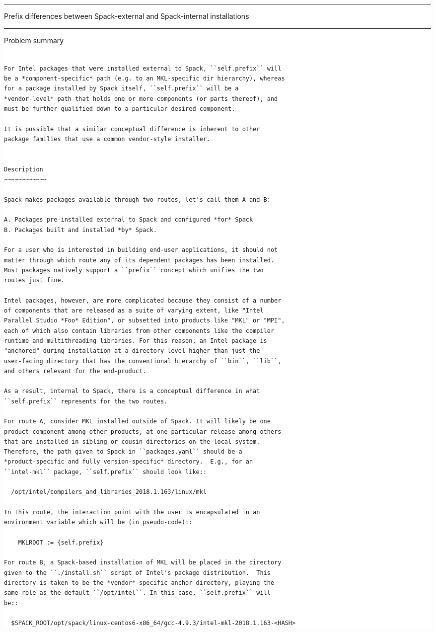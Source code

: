 
***************************************************************************
Prefix differences between Spack-external and Spack-internal installations
***************************************************************************


Problem summary
~~~~~~~~~~~~~~~~

For Intel packages that were installed external to Spack, ``self.prefix`` will
be a *component-specific* path (e.g. to an MKL-specific dir hierarchy), whereas
for a package installed by Spack itself, ``self.prefix`` will be a
*vendor-level* path that holds one or more components (or parts thereof), and
must be further qualified down to a particular desired component.

It is possible that a similar conceptual difference is inherent to other
package families that use a common vendor-style installer.


Description
~~~~~~~~~~~~

Spack makes packages available through two routes, let's call them A and B:

A. Packages pre-installed external to Spack and configured *for* Spack
B. Packages built and installed *by* Spack.

For a user who is interested in building end-user applications, it should not
matter through which route any of its dependent packages has been installed.
Most packages natively support a ``prefix`` concept which unifies the two
routes just fine.

Intel packages, however, are more complicated because they consist of a number
of components that are released as a suite of varying extent, like "Intel
Parallel Studio *Foo* Edition", or subsetted into products like "MKL" or "MPI",
each of which also contain libraries from other components like the compiler
runtime and multithreading libraries. For this reason, an Intel package is
"anchored" during installation at a directory level higher than just the
user-facing directory that has the conventional hierarchy of ``bin``, ``lib``,
and others relevant for the end-product.

As a result, internal to Spack, there is a conceptual difference in what
``self.prefix`` represents for the two routes.

For route A, consider MKL installed outside of Spack. It will likely be one
product component among other products, at one particular release among others
that are installed in sibling or cousin directories on the local system.
Therefore, the path given to Spack in ``packages.yaml`` should be a
*product-specific and fully version-specific* directory.  E.g., for an
``intel-mkl`` package, ``self.prefix`` should look like::

  /opt/intel/compilers_and_libraries_2018.1.163/linux/mkl

In this route, the interaction point with the user is encapsulated in an
environment variable which will be (in pseudo-code)::

    MKLROOT := {self.prefix}

For route B, a Spack-based installation of MKL will be placed in the directory
given to the ``./install.sh`` script of Intel's package distribution.  This
directory is taken to be the *vendor*-specific anchor directory, playing the
same role as the default ``/opt/intel``. In this case, ``self.prefix`` will
be::

  $SPACK_ROOT/opt/spack/linux-centos6-x86_64/gcc-4.9.3/intel-mkl-2018.1.163-<HASH>
~~~~~~~~~~~~~~~~